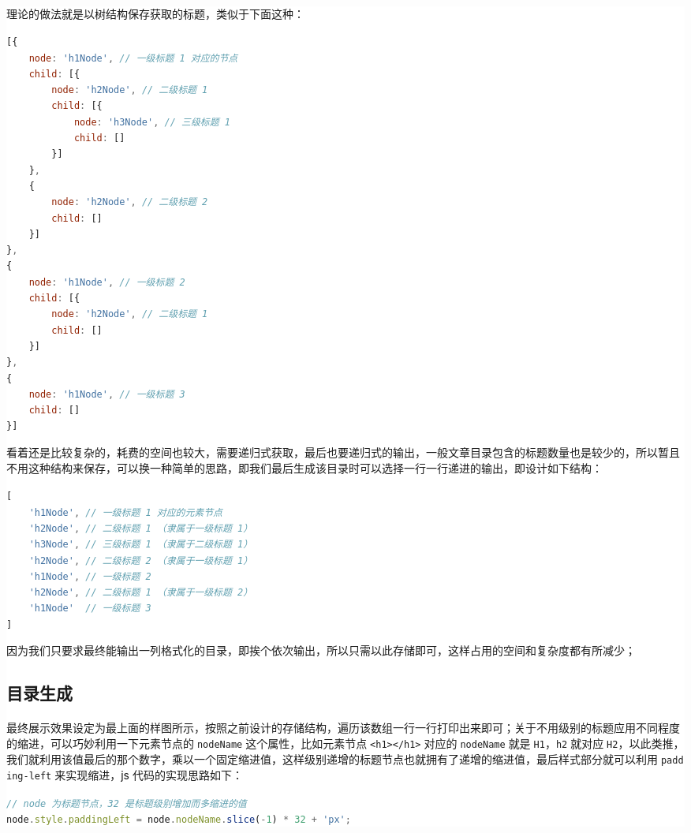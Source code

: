 理论的做法就是以树结构保存获取的标题，类似于下面这种：
```js
[{
    node: 'h1Node', // 一级标题 1 对应的节点
    child: [{
        node: 'h2Node', // 二级标题 1
        child: [{
            node: 'h3Node', // 三级标题 1
            child: []
        }]
    },
    {
        node: 'h2Node', // 二级标题 2
        child: []
    }]
},
{
    node: 'h1Node', // 一级标题 2
    child: [{
        node: 'h2Node', // 二级标题 1
        child: []
    }]
},
{
    node: 'h1Node', // 一级标题 3
    child: []
}]
```

看着还是比较复杂的，耗费的空间也较大，需要递归式获取，最后也要递归式的输出，一般文章目录包含的标题数量也是较少的，所以暂且不用这种结构来保存，可以换一种简单的思路，即我们最后生成该目录时可以选择一行一行递进的输出，即设计如下结构：
```js
[
    'h1Node', // 一级标题 1 对应的元素节点
    'h2Node', // 二级标题 1 （隶属于一级标题 1）
    'h3Node', // 三级标题 1 （隶属于二级标题 1）
    'h2Node', // 二级标题 2 （隶属于一级标题 1）
    'h1Node', // 一级标题 2
    'h2Node', // 二级标题 1 （隶属于一级标题 2）
    'h1Node'  // 一级标题 3
]
```

因为我们只要求最终能输出一列格式化的目录，即挨个依次输出，所以只需以此存储即可，这样占用的空间和复杂度都有所减少；

## 目录生成

最终展示效果设定为最上面的样图所示，按照之前设计的存储结构，遍历该数组一行一行打印出来即可；关于不用级别的标题应用不同程度的缩进，可以巧妙利用一下元素节点的 `nodeName` 这个属性，比如元素节点 `<h1></h1>` 对应的 `nodeName` 就是 `H1`，`h2` 就对应 `H2`，以此类推，我们就利用该值最后的那个数字，乘以一个固定缩进值，这样级别递增的标题节点也就拥有了递增的缩进值，最后样式部分就可以利用 `padding-left` 来实现缩进，js 代码的实现思路如下：
```js
// node 为标题节点，32 是标题级别增加而多缩进的值
node.style.paddingLeft = node.nodeName.slice(-1) * 32 + 'px';
```
